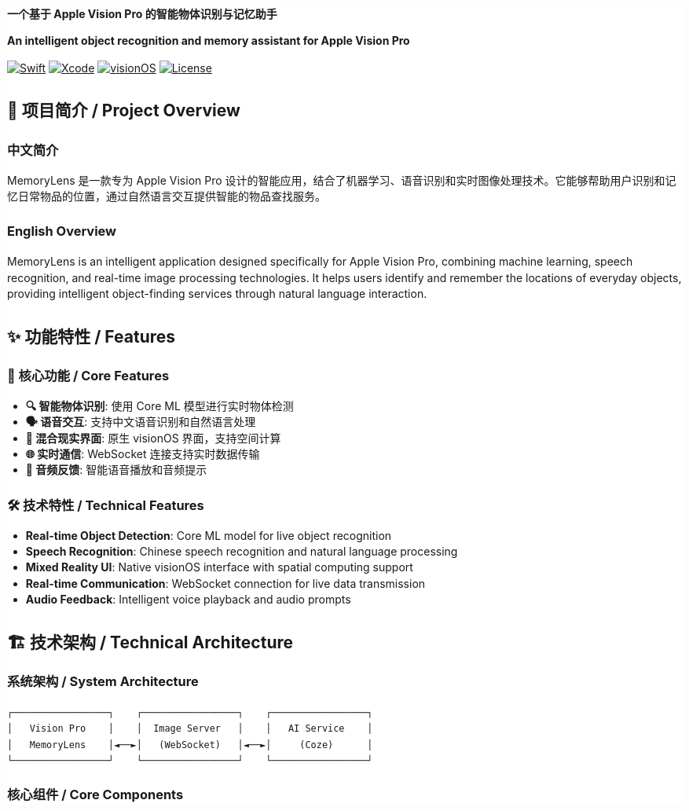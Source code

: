   **一个基于 Apple Vision Pro 的智能物体识别与记忆助手**
  
  **An intelligent object recognition and memory assistant for Apple Vision Pro**

  [![Swift](https://img.shields.io/badge/Swift-5.9-orange.svg)](https://swift.org)
  [![Xcode](https://img.shields.io/badge/Xcode-15.0+-blue.svg)](https://developer.apple.com/xcode/)
  [![visionOS](https://img.shields.io/badge/visionOS-1.0+-purple.svg)](https://developer.apple.com/visionos/)
  [![License](https://img.shields.io/badge/License-MIT-green.svg)](LICENSE)
</div>

## 📖 项目简介 / Project Overview

### 中文简介
MemoryLens 是一款专为 Apple Vision Pro 设计的智能应用，结合了机器学习、语音识别和实时图像处理技术。它能够帮助用户识别和记忆日常物品的位置，通过自然语言交互提供智能的物品查找服务。

### English Overview
MemoryLens is an intelligent application designed specifically for Apple Vision Pro, combining machine learning, speech recognition, and real-time image processing technologies. It helps users identify and remember the locations of everyday objects, providing intelligent object-finding services through natural language interaction.

## ✨ 功能特性 / Features

### 🎯 核心功能 / Core Features
- **🔍 智能物体识别**: 使用 Core ML 模型进行实时物体检测
- **🗣️ 语音交互**: 支持中文语音识别和自然语言处理
- **📱 混合现实界面**: 原生 visionOS 界面，支持空间计算
- **🌐 实时通信**: WebSocket 连接支持实时数据传输
- **🎵 音频反馈**: 智能语音播放和音频提示

### 🛠️ 技术特性 / Technical Features
- **Real-time Object Detection**: Core ML model for live object recognition
- **Speech Recognition**: Chinese speech recognition and natural language processing
- **Mixed Reality UI**: Native visionOS interface with spatial computing support
- **Real-time Communication**: WebSocket connection for live data transmission
- **Audio Feedback**: Intelligent voice playback and audio prompts

## 🏗️ 技术架构 / Technical Architecture

### 系统架构 / System Architecture
```
┌─────────────────┐    ┌─────────────────┐    ┌─────────────────┐
│   Vision Pro    │    │  Image Server   │    │   AI Service    │
│   MemoryLens    │◄──►│   (WebSocket)   │◄──►│     (Coze)      │
└─────────────────┘    └─────────────────┘    └─────────────────┘
```

### 核心组件 / Core Components
